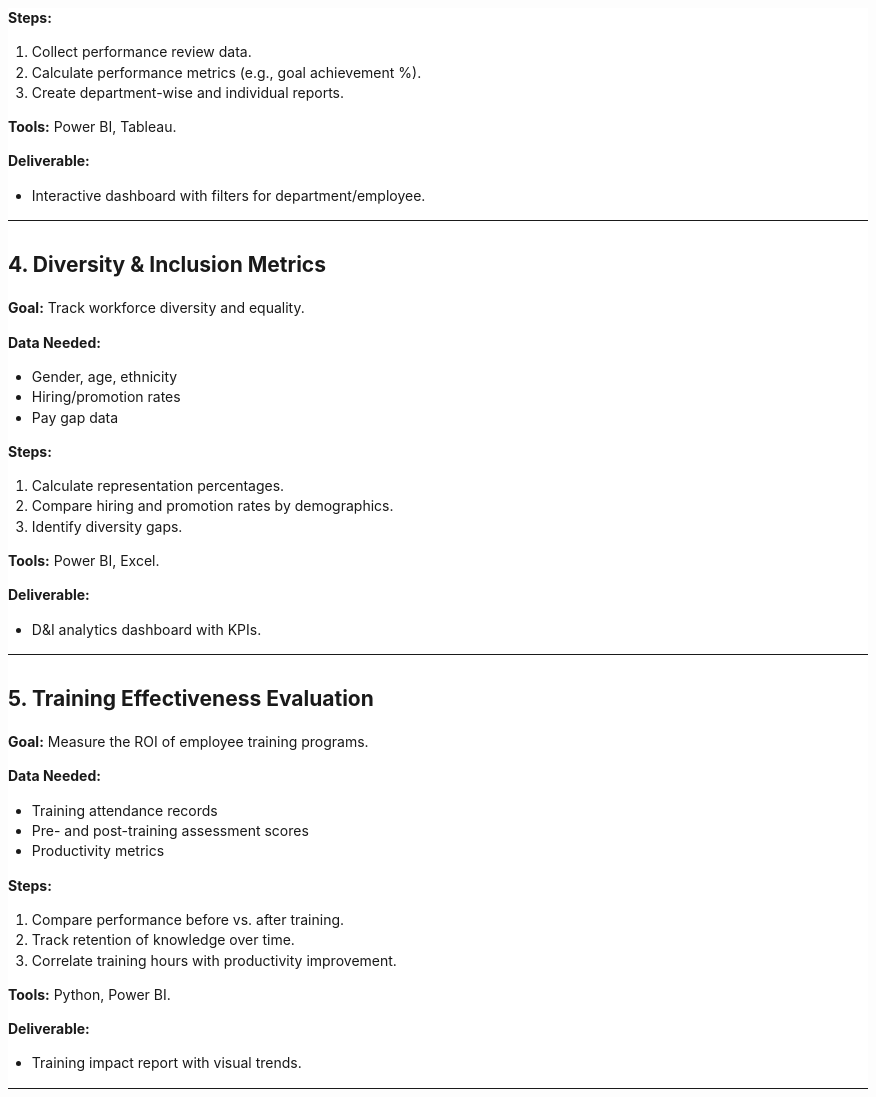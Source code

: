 **Steps:**

1. Collect performance review data.
2. Calculate performance metrics (e.g., goal achievement %).
3. Create department-wise and individual reports.

**Tools:** Power BI, Tableau.

**Deliverable:**

* Interactive dashboard with filters for department/employee.

---

## **4. Diversity & Inclusion Metrics**

**Goal:** Track workforce diversity and equality.

**Data Needed:**

* Gender, age, ethnicity
* Hiring/promotion rates
* Pay gap data

**Steps:**

1. Calculate representation percentages.
2. Compare hiring and promotion rates by demographics.
3. Identify diversity gaps.

**Tools:** Power BI, Excel.

**Deliverable:**

* D\&I analytics dashboard with KPIs.

---

## **5. Training Effectiveness Evaluation**

**Goal:** Measure the ROI of employee training programs.

**Data Needed:**

* Training attendance records
* Pre- and post-training assessment scores
* Productivity metrics

**Steps:**

1. Compare performance before vs. after training.
2. Track retention of knowledge over time.
3. Correlate training hours with productivity improvement.

**Tools:** Python, Power BI.

**Deliverable:**

* Training impact report with visual trends.

---